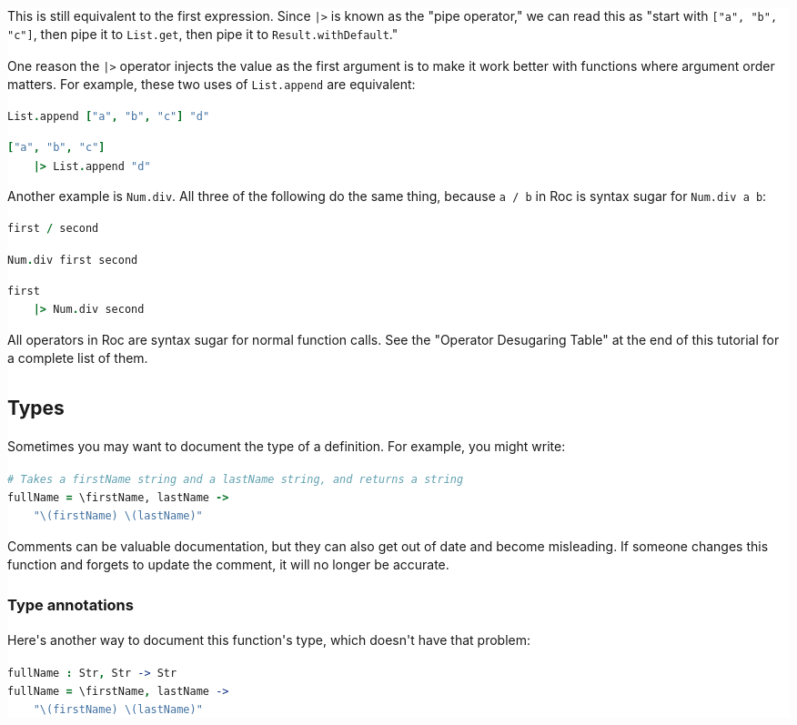 This is still equivalent to the first expression. Since `|>` is known as the "pipe operator," we can read
this as "start with `["a", "b", "c"]`, then pipe it to `List.get`, then pipe it to `Result.withDefault`."

One reason the `|>` operator injects the value as the first argument is to make it work better with
functions where argument order matters. For example, these two uses of `List.append` are equivalent:

```coffee
List.append ["a", "b", "c"] "d"
```

```coffee
["a", "b", "c"]
    |> List.append "d"
```

Another example is `Num.div`. All three of the following do the same thing, because `a / b` in Roc is syntax
sugar for `Num.div a b`:

```coffee
first / second
```

```coffee
Num.div first second
```

```coffee
first
    |> Num.div second
```

All operators in Roc are syntax sugar for normal function calls. See the "Operator Desugaring Table"
at the end of this tutorial for a complete list of them.

## Types

Sometimes you may want to document the type of a definition. For example, you might write:

```ruby
# Takes a firstName string and a lastName string, and returns a string
fullName = \firstName, lastName ->
    "\(firstName) \(lastName)"
```

Comments can be valuable documentation, but they can also get out of date and become misleading.
If someone changes this function and forgets to update the comment, it will no longer be accurate.

### Type annotations

Here's another way to document this function's type, which doesn't have that problem:

```coffee
fullName : Str, Str -> Str
fullName = \firstName, lastName ->
    "\(firstName) \(lastName)"
```
